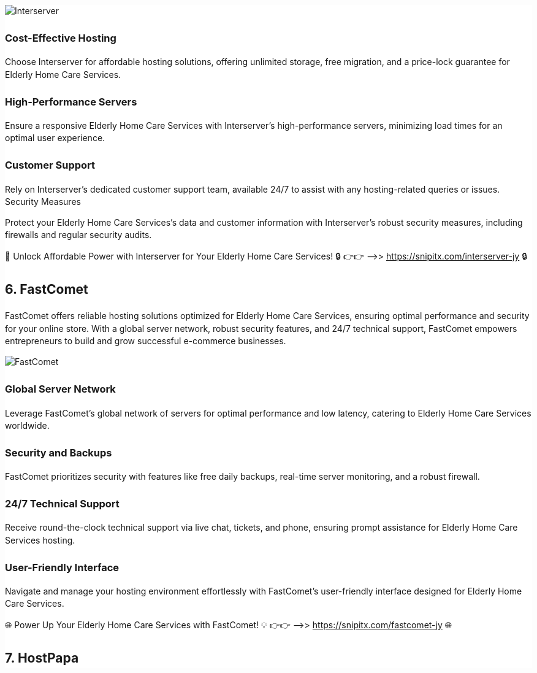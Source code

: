 ![Interserver](https://i.imgur.com/OM5dOEW.jpeg "Interserver Hosting")

### Cost-Effective Hosting
Choose Interserver for affordable hosting solutions, offering unlimited storage, free migration, and a price-lock guarantee for Elderly Home Care Services.

### High-Performance Servers
Ensure a responsive Elderly Home Care Services with Interserver’s high-performance servers, minimizing load times for an optimal user experience.

### Customer Support
Rely on Interserver’s dedicated customer support team, available 24/7 to assist with any hosting-related queries or issues.
Security Measures

Protect your Elderly Home Care Services’s data and customer information with Interserver’s robust security measures, including firewalls and regular security audits.

💸 Unlock Affordable Power with Interserver for Your Elderly Home Care Services! 🔒
👉👉 -->> https://snipitx.com/interserver-jy 🔒

## 6. FastComet

FastComet offers reliable hosting solutions optimized for Elderly Home Care Services, ensuring optimal performance and security for your online store. With a global server network, robust security features, and 24/7 technical support, FastComet empowers entrepreneurs to build and grow successful e-commerce businesses.

![FastComet](https://i.imgur.com/7qgXuWp.png "FastComet Hosting")

### Global Server Network
Leverage FastComet’s global network of servers for optimal performance and low latency, catering to Elderly Home Care Services worldwide.

### Security and Backups
FastComet prioritizes security with features like free daily backups, real-time server monitoring, and a robust firewall.

### 24/7 Technical Support
Receive round-the-clock technical support via live chat, tickets, and phone, ensuring prompt assistance for Elderly Home Care Services hosting.

### User-Friendly Interface
Navigate and manage your hosting environment effortlessly with FastComet’s user-friendly interface designed for Elderly Home Care Services.

🌐 Power Up Your Elderly Home Care Services with FastComet! 💡
👉👉 -->> https://snipitx.com/fastcomet-jy 🌐

## 7. HostPapa
